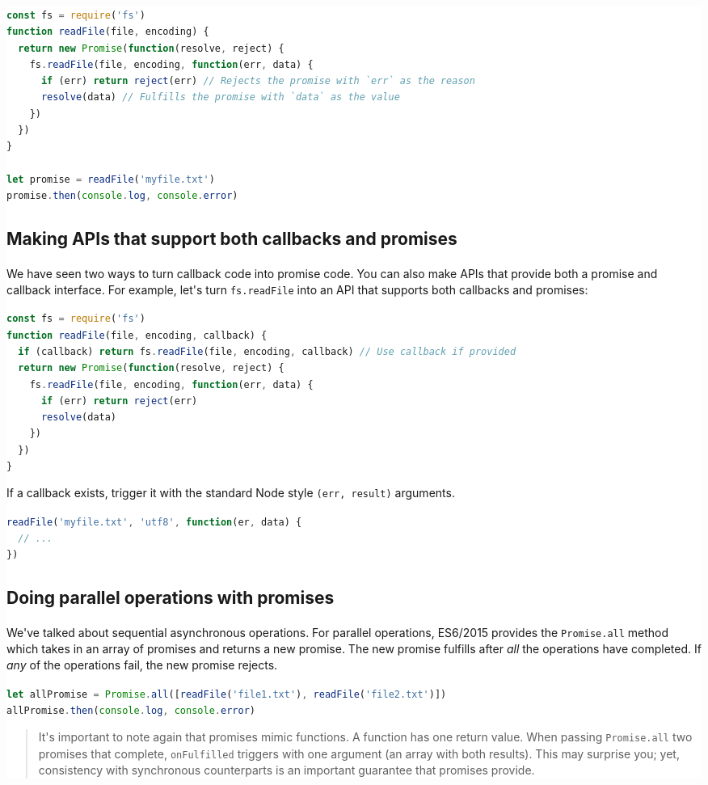 ```javascript
const fs = require('fs')
function readFile(file, encoding) {
  return new Promise(function(resolve, reject) {
    fs.readFile(file, encoding, function(err, data) {
      if (err) return reject(err) // Rejects the promise with `err` as the reason
      resolve(data) // Fulfills the promise with `data` as the value
    })
  })
}

let promise = readFile('myfile.txt')
promise.then(console.log, console.error)
```

## Making APIs that support both callbacks and promises

We have seen two ways to turn callback code into promise code. You can also make APIs that provide both a promise and callback interface. For example, let's turn `fs.readFile` into an API that supports both callbacks and promises:

```javascript
const fs = require('fs')
function readFile(file, encoding, callback) {
  if (callback) return fs.readFile(file, encoding, callback) // Use callback if provided
  return new Promise(function(resolve, reject) {
    fs.readFile(file, encoding, function(err, data) {
      if (err) return reject(err)
      resolve(data)
    })
  })
}
```

If a callback exists, trigger it with the standard Node style `(err, result)` arguments.

```javascript
readFile('myfile.txt', 'utf8', function(er, data) {
  // ...
})
```

## Doing parallel operations with promises

We've talked about sequential asynchronous operations. For parallel operations, ES6/2015 provides the `Promise.all` method which takes in an array of promises and returns a new promise. The new promise fulfills after _all_ the operations have completed. If _any_ of the operations fail, the new promise rejects.

```javascript
let allPromise = Promise.all([readFile('file1.txt'), readFile('file2.txt')])
allPromise.then(console.log, console.error)
```

> It's important to note again that promises mimic functions. A function has one return value. When passing `Promise.all` two promises that complete, `onFulfilled` triggers with one argument (an array with both results). This may surprise you; yet, consistency with synchronous counterparts is an important guarantee that promises provide.


[1]: https://promisesaplus.com/credits
[2]: https://developer.mozilla.org/en-US/docs/Web/JavaScript/Reference/Statements/async_function
[3]: https://nodejs.org/dist/latest-v12.x/docs/api/util.html#util_util_promisify_original